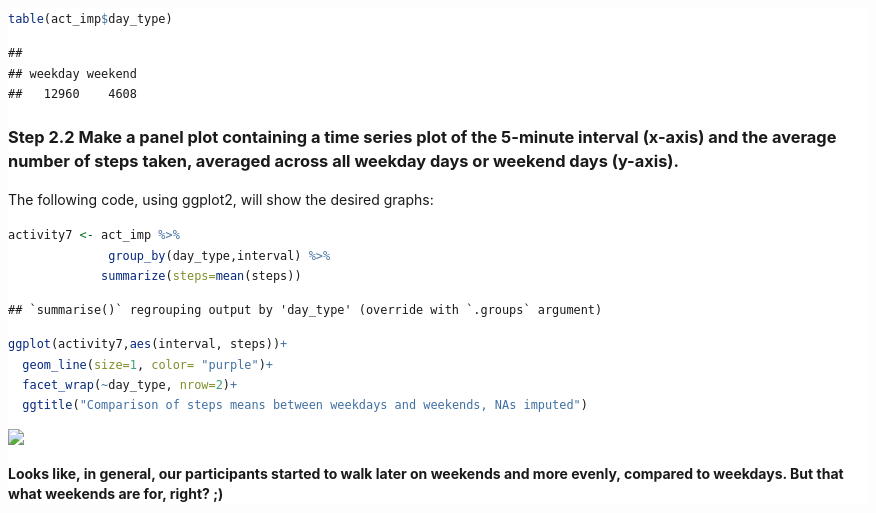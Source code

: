 ```r
table(act_imp$day_type)
```

```
## 
## weekday weekend 
##   12960    4608
```

### Step 2.2 Make a panel plot containing a time series plot of the 5-minute interval (x-axis) and the average number of steps taken, averaged across all weekday days or weekend days (y-axis).

The following code, using ggplot2, will show the desired graphs:


```r
activity7 <- act_imp %>%
              group_by(day_type,interval) %>%
             summarize(steps=mean(steps))
```

```
## `summarise()` regrouping output by 'day_type' (override with `.groups` argument)
```

```r
ggplot(activity7,aes(interval, steps))+
  geom_line(size=1, color= "purple")+
  facet_wrap(~day_type, nrow=2)+
  ggtitle("Comparison of steps means between weekdays and weekends, NAs imputed")
```

![](PA1_template_files/figure-html/plot5-1.png)

**Looks like, in general, our participants started to walk later on weekends and more evenly, compared to weekdays. But that what weekends are for, right? ;)**
